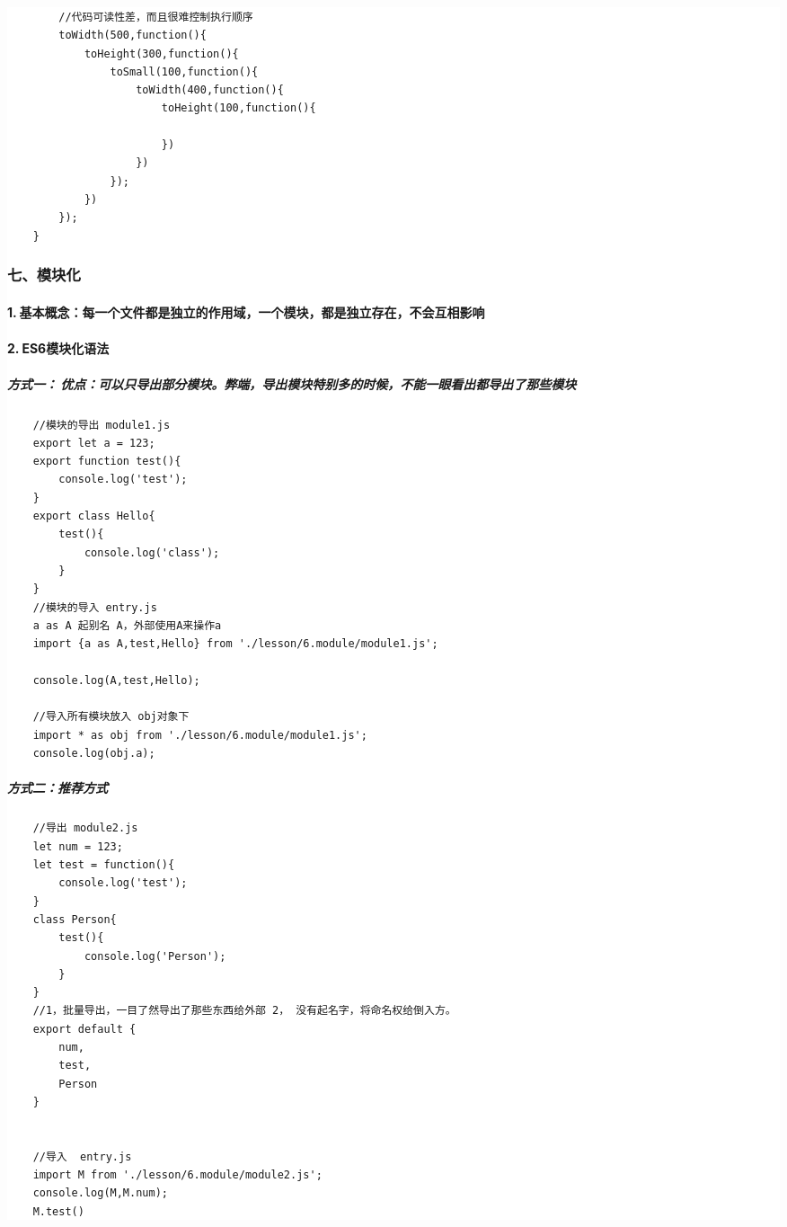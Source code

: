             //代码可读性差，而且很难控制执行顺序
            toWidth(500,function(){
                toHeight(300,function(){
                    toSmall(100,function(){
                        toWidth(400,function(){
                            toHeight(100,function(){

                            })
                        })
                    });
                })
            });
        }


### 七、模块化

#### 1. 基本概念：每一个文件都是独立的作用域，一个模块，都是独立存在，不会互相影响

#### 2. ES6模块化语法

##### 方式一： 优点：可以只导出部分模块。弊端，导出模块特别多的时候，不能一眼看出都导出了那些模块
        //模块的导出 module1.js
        export let a = 123;
        export function test(){
            console.log('test');
        }
        export class Hello{
            test(){
                console.log('class');
            }
        }
        //模块的导入 entry.js
        a as A 起别名 A，外部使用A来操作a
        import {a as A,test,Hello} from './lesson/6.module/module1.js';

        console.log(A,test,Hello);

        //导入所有模块放入 obj对象下
        import * as obj from './lesson/6.module/module1.js';
        console.log(obj.a);

##### 方式二：推荐方式

        //导出 module2.js
        let num = 123;
        let test = function(){
            console.log('test');
        }
        class Person{
            test(){
                console.log('Person');
            }
        }
        //1，批量导出，一目了然导出了那些东西给外部 2， 没有起名字，将命名权给倒入方。
        export default {
            num,
            test,
            Person
        }


        //导入  entry.js
        import M from './lesson/6.module/module2.js';
        console.log(M,M.num);
        M.test()

